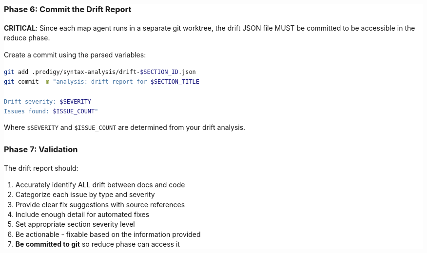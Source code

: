 ### Phase 6: Commit the Drift Report

**CRITICAL**: Since each map agent runs in a separate git worktree, the drift JSON file MUST be committed to be accessible in the reduce phase.

Create a commit using the parsed variables:
```bash
git add .prodigy/syntax-analysis/drift-$SECTION_ID.json
git commit -m "analysis: drift report for $SECTION_TITLE

Drift severity: $SEVERITY
Issues found: $ISSUE_COUNT"
```

Where `$SEVERITY` and `$ISSUE_COUNT` are determined from your drift analysis.

### Phase 7: Validation

The drift report should:
1. Accurately identify ALL drift between docs and code
2. Categorize each issue by type and severity
3. Provide clear fix suggestions with source references
4. Include enough detail for automated fixes
5. Set appropriate section severity level
6. Be actionable - fixable based on the information provided
7. **Be committed to git** so reduce phase can access it
